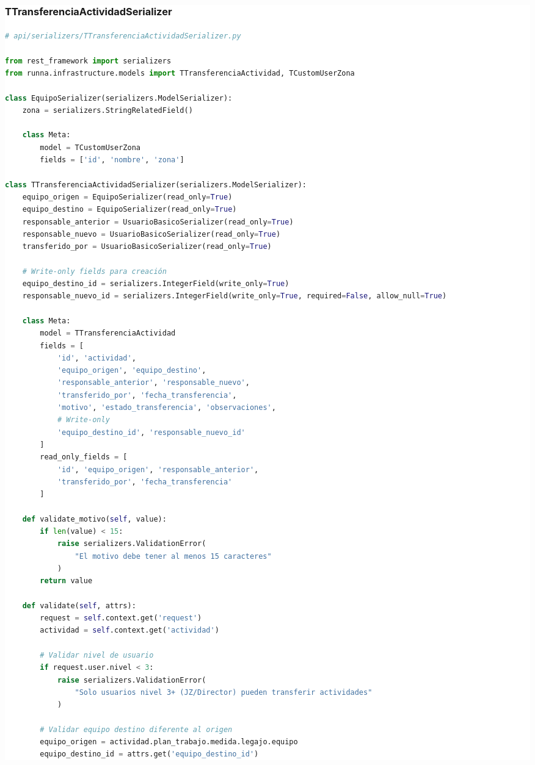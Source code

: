 ### TTransferenciaActividadSerializer

```python
# api/serializers/TTransferenciaActividadSerializer.py

from rest_framework import serializers
from runna.infrastructure.models import TTransferenciaActividad, TCustomUserZona

class EquipoSerializer(serializers.ModelSerializer):
    zona = serializers.StringRelatedField()

    class Meta:
        model = TCustomUserZona
        fields = ['id', 'nombre', 'zona']

class TTransferenciaActividadSerializer(serializers.ModelSerializer):
    equipo_origen = EquipoSerializer(read_only=True)
    equipo_destino = EquipoSerializer(read_only=True)
    responsable_anterior = UsuarioBasicoSerializer(read_only=True)
    responsable_nuevo = UsuarioBasicoSerializer(read_only=True)
    transferido_por = UsuarioBasicoSerializer(read_only=True)

    # Write-only fields para creación
    equipo_destino_id = serializers.IntegerField(write_only=True)
    responsable_nuevo_id = serializers.IntegerField(write_only=True, required=False, allow_null=True)

    class Meta:
        model = TTransferenciaActividad
        fields = [
            'id', 'actividad',
            'equipo_origen', 'equipo_destino',
            'responsable_anterior', 'responsable_nuevo',
            'transferido_por', 'fecha_transferencia',
            'motivo', 'estado_transferencia', 'observaciones',
            # Write-only
            'equipo_destino_id', 'responsable_nuevo_id'
        ]
        read_only_fields = [
            'id', 'equipo_origen', 'responsable_anterior',
            'transferido_por', 'fecha_transferencia'
        ]

    def validate_motivo(self, value):
        if len(value) < 15:
            raise serializers.ValidationError(
                "El motivo debe tener al menos 15 caracteres"
            )
        return value

    def validate(self, attrs):
        request = self.context.get('request')
        actividad = self.context.get('actividad')

        # Validar nivel de usuario
        if request.user.nivel < 3:
            raise serializers.ValidationError(
                "Solo usuarios nivel 3+ (JZ/Director) pueden transferir actividades"
            )

        # Validar equipo destino diferente al origen
        equipo_origen = actividad.plan_trabajo.medida.legajo.equipo
        equipo_destino_id = attrs.get('equipo_destino_id')
```